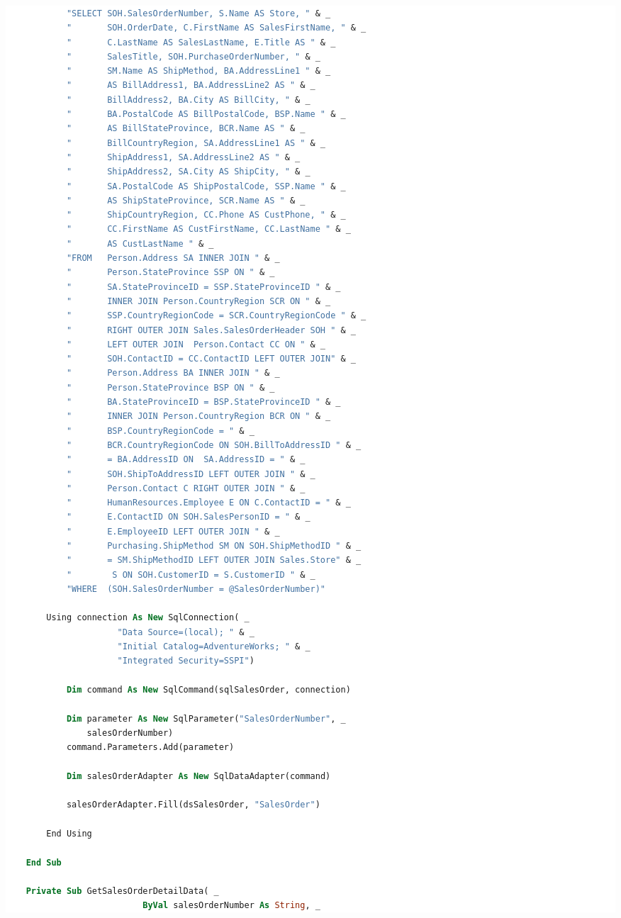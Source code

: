 ```vb  
            "SELECT SOH.SalesOrderNumber, S.Name AS Store, " & _  
            "       SOH.OrderDate, C.FirstName AS SalesFirstName, " & _  
            "       C.LastName AS SalesLastName, E.Title AS " & _  
            "       SalesTitle, SOH.PurchaseOrderNumber, " & _  
            "       SM.Name AS ShipMethod, BA.AddressLine1 " & _  
            "       AS BillAddress1, BA.AddressLine2 AS " & _  
            "       BillAddress2, BA.City AS BillCity, " & _  
            "       BA.PostalCode AS BillPostalCode, BSP.Name " & _  
            "       AS BillStateProvince, BCR.Name AS " & _  
            "       BillCountryRegion, SA.AddressLine1 AS " & _  
            "       ShipAddress1, SA.AddressLine2 AS " & _  
            "       ShipAddress2, SA.City AS ShipCity, " & _  
            "       SA.PostalCode AS ShipPostalCode, SSP.Name " & _  
            "       AS ShipStateProvince, SCR.Name AS " & _  
            "       ShipCountryRegion, CC.Phone AS CustPhone, " & _  
            "       CC.FirstName AS CustFirstName, CC.LastName " & _  
            "       AS CustLastName " & _  
            "FROM   Person.Address SA INNER JOIN " & _  
            "       Person.StateProvince SSP ON " & _  
            "       SA.StateProvinceID = SSP.StateProvinceID " & _  
            "       INNER JOIN Person.CountryRegion SCR ON " & _  
            "       SSP.CountryRegionCode = SCR.CountryRegionCode " & _  
            "       RIGHT OUTER JOIN Sales.SalesOrderHeader SOH " & _  
            "       LEFT OUTER JOIN  Person.Contact CC ON " & _  
            "       SOH.ContactID = CC.ContactID LEFT OUTER JOIN" & _  
            "       Person.Address BA INNER JOIN " & _  
            "       Person.StateProvince BSP ON " & _  
            "       BA.StateProvinceID = BSP.StateProvinceID " & _  
            "       INNER JOIN Person.CountryRegion BCR ON " & _  
            "       BSP.CountryRegionCode = " & _  
            "       BCR.CountryRegionCode ON SOH.BillToAddressID " & _  
            "       = BA.AddressID ON  SA.AddressID = " & _  
            "       SOH.ShipToAddressID LEFT OUTER JOIN " & _  
            "       Person.Contact C RIGHT OUTER JOIN " & _  
            "       HumanResources.Employee E ON C.ContactID = " & _  
            "       E.ContactID ON SOH.SalesPersonID = " & _  
            "       E.EmployeeID LEFT OUTER JOIN " & _  
            "       Purchasing.ShipMethod SM ON SOH.ShipMethodID " & _  
            "       = SM.ShipMethodID LEFT OUTER JOIN Sales.Store" & _  
            "        S ON SOH.CustomerID = S.CustomerID " & _  
            "WHERE  (SOH.SalesOrderNumber = @SalesOrderNumber)"  
  
        Using connection As New SqlConnection( _  
                      "Data Source=(local); " & _  
                      "Initial Catalog=AdventureWorks; " & _  
                      "Integrated Security=SSPI")  
  
            Dim command As New SqlCommand(sqlSalesOrder, connection)  
  
            Dim parameter As New SqlParameter("SalesOrderNumber", _  
                salesOrderNumber)  
            command.Parameters.Add(parameter)  
  
            Dim salesOrderAdapter As New SqlDataAdapter(command)  
  
            salesOrderAdapter.Fill(dsSalesOrder, "SalesOrder")  
  
        End Using  
  
    End Sub  
  
    Private Sub GetSalesOrderDetailData( _  
                           ByVal salesOrderNumber As String, _  
```
